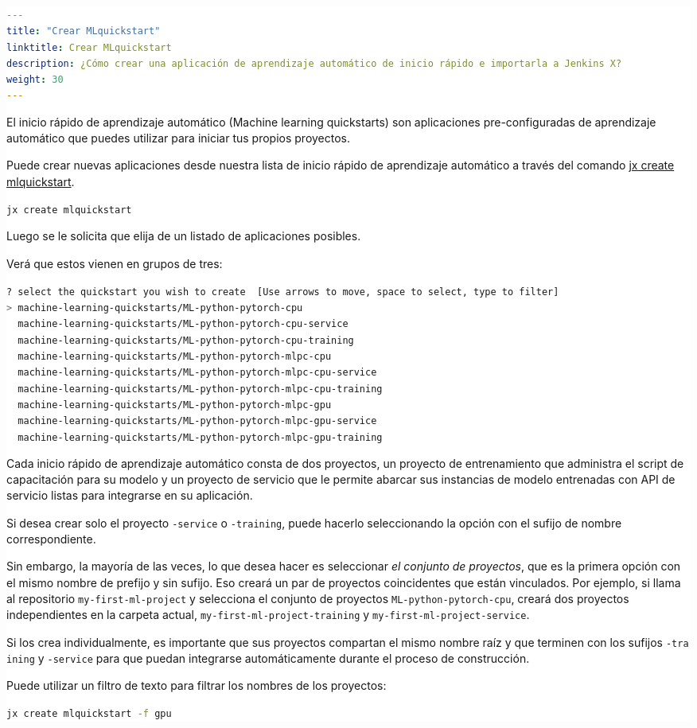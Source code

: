 ```yaml
---
title: "Crear MLquickstart"
linktitle: Crear MLquickstart
description: ¿Cómo crear una aplicación de aprendizaje automático de inicio rápido e importarla a Jenkins X?
weight: 30
---
```


El inicio rápido de aprendizaje automático (Machine learning quickstarts) son aplicaciones pre-configuradas de aprendizaje automático que puedes utilizar para iniciar tus propios proyectos.

Puede crear nuevas aplicaciones desde nuestra lista de inicio rápido de aprendizaje automático a través del comando [jx create mlquickstart](/commands/jx_create_mlquickstart).

```sh
jx create mlquickstart
```
Luego se le solicita que elija de un listado de aplicaciones posibles.

Verá que estos vienen en grupos de tres:

```sh
? select the quickstart you wish to create  [Use arrows to move, space to select, type to filter]
> machine-learning-quickstarts/ML-python-pytorch-cpu
  machine-learning-quickstarts/ML-python-pytorch-cpu-service
  machine-learning-quickstarts/ML-python-pytorch-cpu-training
  machine-learning-quickstarts/ML-python-pytorch-mlpc-cpu
  machine-learning-quickstarts/ML-python-pytorch-mlpc-cpu-service
  machine-learning-quickstarts/ML-python-pytorch-mlpc-cpu-training
  machine-learning-quickstarts/ML-python-pytorch-mlpc-gpu
  machine-learning-quickstarts/ML-python-pytorch-mlpc-gpu-service
  machine-learning-quickstarts/ML-python-pytorch-mlpc-gpu-training
```

Cada inicio rápido de aprendizaje automático consta de dos proyectos, un proyecto de entrenamiento que administra el script de capacitación para su modelo y un proyecto de servicio que le permite abarcar sus instancias de modelo entrenadas con API de servicio listas para integrarse en su aplicación.

Si desea crear solo el proyecto `-service` o `-training`, puede hacerlo seleccionando la opción con el sufijo de nombre correspondiente.

Sin embargo, la mayoría de las veces, lo que desea hacer es seleccionar *el conjunto de proyectos*, que es la primera opción con el mismo nombre de prefijo y sin sufijo. Eso creará un par de proyectos coincidentes que están vinculados. Por ejemplo, si llama al repositorio `my-first-ml-project` y selecciona el conjunto de proyectos `ML-python-pytorch-cpu`, creará dos proyectos independientes en la carpeta actual, `my-first-ml-project-training` y `my-first-ml-project-service`.

Si los crea individualmente, es importante que sus proyectos compartan el mismo nombre raíz y que terminen con los sufijos `-training` y `-service` para que puedan integrarse automáticamente durante el proceso de construcción.

Puede utilizar un filtro de texto para filtrar los nombres de los proyectos:

```sh
jx create mlquickstart -f gpu
```
